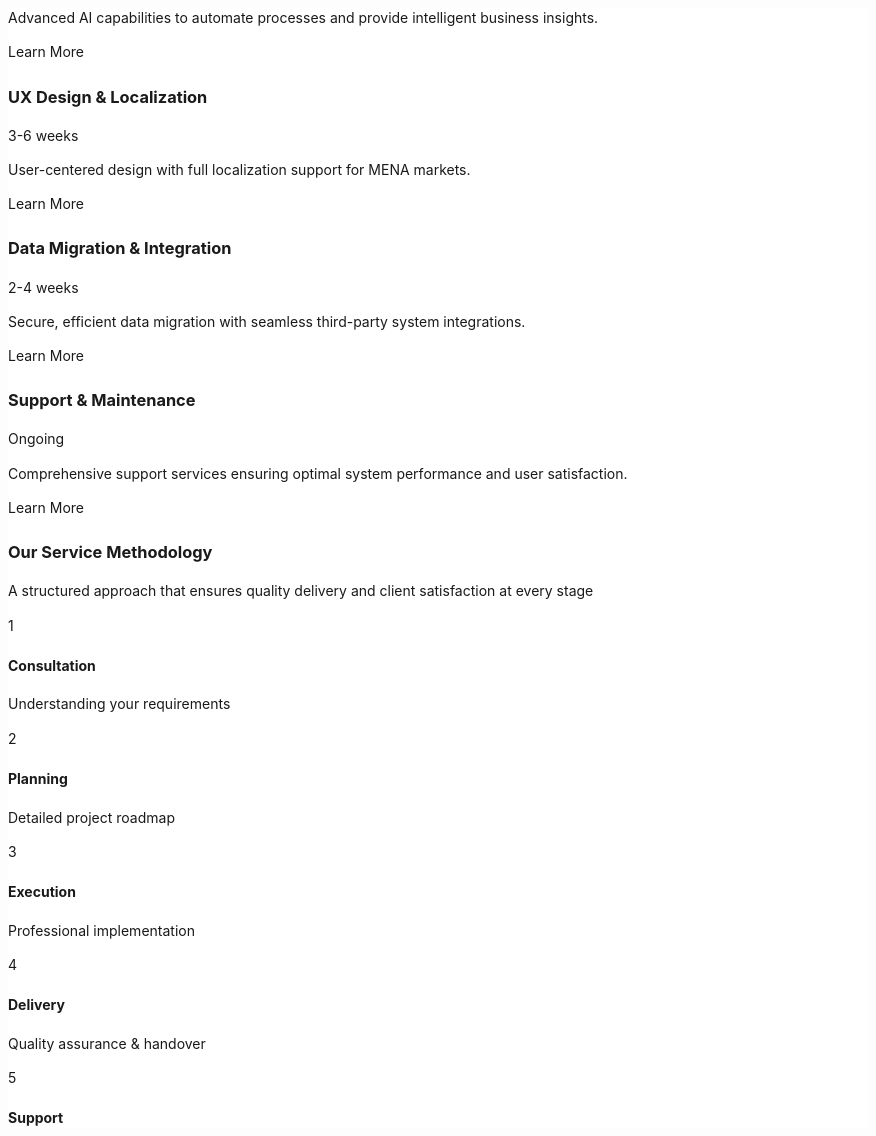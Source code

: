Advanced AI capabilities to automate processes and provide intelligent business insights.

Learn More

### UX Design & Localization

3-6 weeks

User-centered design with full localization support for MENA markets.

Learn More

### Data Migration & Integration

2-4 weeks

Secure, efficient data migration with seamless third-party system integrations.

Learn More

### Support & Maintenance

Ongoing

Comprehensive support services ensuring optimal system performance and user satisfaction.

Learn More

### Our Service Methodology

A structured approach that ensures quality delivery and client satisfaction at every stage

1

#### Consultation

Understanding your requirements

2

#### Planning

Detailed project roadmap

3

#### Execution

Professional implementation

4

#### Delivery

Quality assurance & handover

5

#### Support
